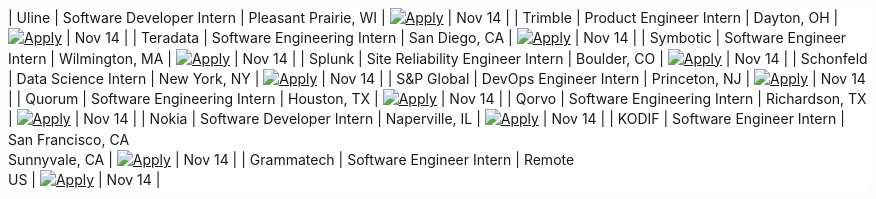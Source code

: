 | Uline | Software Developer Intern | Pleasant Prairie, WI | <a href="http://redirect.cvrve.me/7dfeb404a286d3453ea1?utm_source=ouckah"><img src="https://i.imgur.com/u1KNU8z.png" width="118" alt="Apply"></a> | Nov 14 |
| Trimble | Product Engineer Intern | Dayton, OH | <a href="http://redirect.cvrve.me/24061078eaa0e5b600a9?utm_source=ouckah"><img src="https://i.imgur.com/u1KNU8z.png" width="118" alt="Apply"></a> | Nov 14 |
| Teradata | Software Engineering Intern | San Diego, CA | <a href="http://redirect.cvrve.me/7ebe1c22ad13f0b784d9?utm_source=ouckah"><img src="https://i.imgur.com/u1KNU8z.png" width="118" alt="Apply"></a> | Nov 14 |
| Symbotic | Software Engineer Intern | Wilmington, MA | <a href="http://redirect.cvrve.me/5a8ef33912a4e71c61bd?utm_source=ouckah"><img src="https://i.imgur.com/u1KNU8z.png" width="118" alt="Apply"></a> | Nov 14 |
| Splunk | Site Reliability Engineer Intern | Boulder, CO | <a href="http://redirect.cvrve.me/5be0f160033042a15c88?utm_source=ouckah"><img src="https://i.imgur.com/u1KNU8z.png" width="118" alt="Apply"></a> | Nov 14 |
| Schonfeld | Data Science Intern | New York, NY | <a href="http://redirect.cvrve.me/9919fba2b4dc470d446d?utm_source=ouckah"><img src="https://i.imgur.com/u1KNU8z.png" width="118" alt="Apply"></a> | Nov 14 |
| S&P Global | DevOps Engineer Intern | Princeton, NJ | <a href="http://redirect.cvrve.me/d0f8713c90d9a860f8ab?utm_source=ouckah"><img src="https://i.imgur.com/u1KNU8z.png" width="118" alt="Apply"></a> | Nov 14 |
| Quorum | Software Engineering Intern | Houston, TX | <a href="http://redirect.cvrve.me/5cb9855d6ef881f0a4d6?utm_source=ouckah"><img src="https://i.imgur.com/u1KNU8z.png" width="118" alt="Apply"></a> | Nov 14 |
| Qorvo | Software Engineering Intern | Richardson, TX | <a href="http://redirect.cvrve.me/f06fa9e1c2a7e13402b2?utm_source=ouckah"><img src="https://i.imgur.com/u1KNU8z.png" width="118" alt="Apply"></a> | Nov 14 |
| Nokia | Software Developer Intern | Naperville, IL | <a href="http://redirect.cvrve.me/e9f3f49288195da94cf2?utm_source=ouckah"><img src="https://i.imgur.com/u1KNU8z.png" width="118" alt="Apply"></a> | Nov 14 |
| KODIF | Software Engineer Intern | San Francisco, CA</br>Sunnyvale, CA | <a href="http://redirect.cvrve.me/ceb226745bd5aeac5ab9?utm_source=ouckah"><img src="https://i.imgur.com/u1KNU8z.png" width="118" alt="Apply"></a> | Nov 14 |
| Grammatech | Software Engineer Intern | Remote</br>US | <a href="http://redirect.cvrve.me/ad3a2da277c02df0e37c?utm_source=ouckah"><img src="https://i.imgur.com/u1KNU8z.png" width="118" alt="Apply"></a> | Nov 14 |
